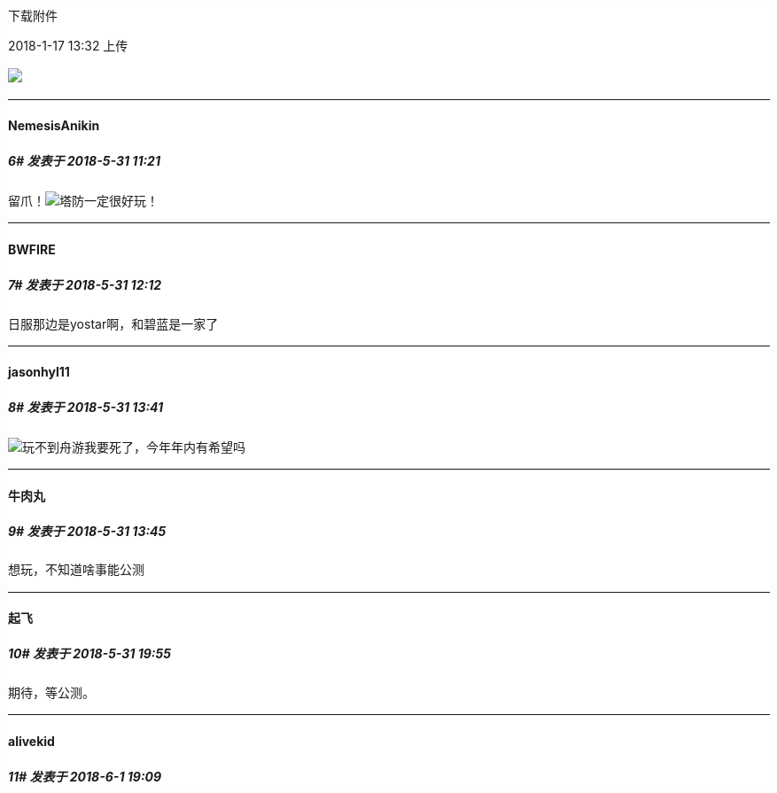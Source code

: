 
下载附件


2018-1-17 13:32 上传


<img src="https://img.saraba1st.com/forum/201801/17/133253dw1ahgvb5i0thk2v.jpg" referrerpolicy="no-referrer">


*****

####  NemesisAnikin  
##### 6#       发表于 2018-5-31 11:21


留爪！<img src="https://static.saraba1st.com/image/smiley/face2017/066.png" referrerpolicy="no-referrer">塔防一定很好玩！


*****

####  BWFIRE  
##### 7#       发表于 2018-5-31 12:12


日服那边是yostar啊，和碧蓝是一家了


*****

####  jasonhyl11  
##### 8#       发表于 2018-5-31 13:41


<img src="https://static.saraba1st.com/image/smiley/face2017/125.png" referrerpolicy="no-referrer">玩不到舟游我要死了，今年年内有希望吗


*****

####  牛肉丸  
##### 9#       发表于 2018-5-31 13:45


想玩，不知道啥事能公测


*****

####  起飞  
##### 10#       发表于 2018-5-31 19:55


期待，等公测。


*****

####  alivekid  
##### 11#       发表于 2018-6-1 19:09
